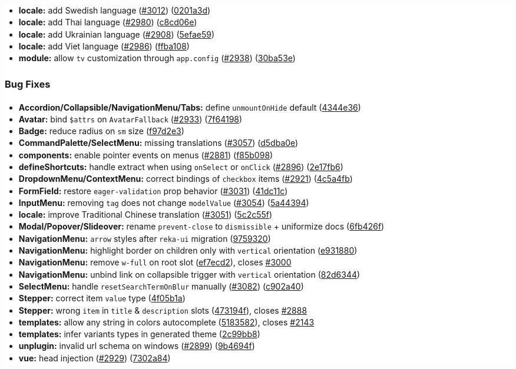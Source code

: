 * **locale:** add Swedish language ([#3012](https://github.com/nuxt/ui/issues/3012)) ([0201a3d](https://github.com/nuxt/ui/commit/0201a3de757db426c877ef2761de8e9d7493983e))
* **locale:** add Thai language ([#2980](https://github.com/nuxt/ui/issues/2980)) ([c8cd06e](https://github.com/nuxt/ui/commit/c8cd06e92dab208271ab7b7f6806793eea1e8969))
* **locale:** add Ukrainian language ([#2908](https://github.com/nuxt/ui/issues/2908)) ([5efae59](https://github.com/nuxt/ui/commit/5efae599b642e65ec8ccaf2361b69abe993a0173))
* **locale:** add Viet language ([#2986](https://github.com/nuxt/ui/issues/2986)) ([ffba108](https://github.com/nuxt/ui/commit/ffba108291f321471650ca9060ea264f41482648))
* **module:** allow `tv` customization through `app.config` ([#2938](https://github.com/nuxt/ui/issues/2938)) ([30ba53e](https://github.com/nuxt/ui/commit/30ba53e20b3b91909c2c8162f35b13b6ad305d13))

### Bug Fixes

* **Accordion/Collapsible/NavigationMenu/Tabs:** define `unmountOnHide` default ([4344e36](https://github.com/nuxt/ui/commit/4344e366647e9618c21fe800b43d2b4ae2611226))
* **Avatar:** bind `$attrs` on `AvatarFallback` ([#2933](https://github.com/nuxt/ui/issues/2933)) ([7f64198](https://github.com/nuxt/ui/commit/7f64198a70104436f39f2f9d8527df0508fd84f6))
* **Badge:** reduce radius on `sm` size ([f97d2e3](https://github.com/nuxt/ui/commit/f97d2e3b88d1ba9be5f7e2916c6502e38ac4d4c1))
* **CommandPalette/SelectMenu:** missing translations ([#3057](https://github.com/nuxt/ui/issues/3057)) ([d5dba0e](https://github.com/nuxt/ui/commit/d5dba0ebc98594906ef1d9428da11d44317b70fc))
* **components:** enable pointer events on menus ([#2881](https://github.com/nuxt/ui/issues/2881)) ([f85b098](https://github.com/nuxt/ui/commit/f85b0985bdd6f51aff41acc6f86dd02db9832b24))
* **defineShortcuts:** handle extract when using `onSelect` or `onClick` ([#2896](https://github.com/nuxt/ui/issues/2896)) ([2e17fb6](https://github.com/nuxt/ui/commit/2e17fb68dee7e7bb27750c816d27b62249a1247b))
* **DropdownMenu/ContextMenu:** correct bindings of `checkbox` items ([#2921](https://github.com/nuxt/ui/issues/2921)) ([4c5a4fb](https://github.com/nuxt/ui/commit/4c5a4fb5265c36a39e551b8ee43b86e9ebd3d064))
* **FormField:** restore `eager-validation` prop behavior ([#3031](https://github.com/nuxt/ui/issues/3031)) ([41dc11c](https://github.com/nuxt/ui/commit/41dc11ceefd8f505fbc5214fe61f12483b0da4a2))
* **InputMenu:** removing `tag` does not change `modelValue` ([#3054](https://github.com/nuxt/ui/issues/3054)) ([5a44394](https://github.com/nuxt/ui/commit/5a443944ae622c8f4a893e0a18a80026ea9c1fe0))
* **locale:** improve Traditional Chinese translation ([#3051](https://github.com/nuxt/ui/issues/3051)) ([5c2c55f](https://github.com/nuxt/ui/commit/5c2c55ff08fbc16c869ad382e5fe5ac9fcc791de))
* **Modal/Popover/Slideover:** rename `prevent-close` to `dismissible` + uniformize docs ([6fb426f](https://github.com/nuxt/ui/commit/6fb426fc17d6d524e7d0503c2c8f3610f60b954d))
* **NavigationMenu:** `arrow` styles after `reka-ui` migration ([9759320](https://github.com/nuxt/ui/commit/97593204384669c479b85932024317a300ce29d8))
* **NavigationMenu:** highlight border on children only with `vertical` orientation ([e931880](https://github.com/nuxt/ui/commit/e93188067172d357a7724f937aeec70a0dabe611))
* **NavigationMenu:** remove `w-full` on root slot ([ef7ecd2](https://github.com/nuxt/ui/commit/ef7ecd242f4550838dbe3a45e33855afff89f506)), closes [#3000](https://github.com/nuxt/ui/issues/3000)
* **NavigationMenu:** unbind link on collapsible trigger with `vertical` orientation ([82d6344](https://github.com/nuxt/ui/commit/82d63446a12445accbca9131a83806994631761b))
* **SelectMenu:** handle `resetSearchTermOnBlur` manually ([#3082](https://github.com/nuxt/ui/issues/3082)) ([c902a40](https://github.com/nuxt/ui/commit/c902a40f7c0ce5ceb4624bbe2bbdfa09c87f7c75))
* **Stepper:** correct item `value` type ([4f05b1a](https://github.com/nuxt/ui/commit/4f05b1aac9af096cdc9404395d25d2261522a1db))
* **Stepper:** wrong `item` in `title` & `description` slots ([473194f](https://github.com/nuxt/ui/commit/473194fbaf2a9d21e2acb67d16715c412528d7d2)), closes [#2888](https://github.com/nuxt/ui/issues/2888)
* **templates:** allow any string in colors autocomplete ([5183582](https://github.com/nuxt/ui/commit/5183582a90c0d86bd986ef0f280bc58e740c6458)), closes [#2143](https://github.com/nuxt/ui/issues/2143)
* **templates:** infer variants types in generated theme ([2c99bb8](https://github.com/nuxt/ui/commit/2c99bb80c72fdbde9cd2ff3ad7caae0be632b864))
* **unplugin:** invalid url schema on windows ([#2899](https://github.com/nuxt/ui/issues/2899)) ([9b4694f](https://github.com/nuxt/ui/commit/9b4694f8d9b0fc244e805a7bfb2795d5131f7d18))
* **vue:** head injection ([#2929](https://github.com/nuxt/ui/issues/2929)) ([7302a84](https://github.com/nuxt/ui/commit/7302a846a9c394373c47def12dca00274e58f269))
